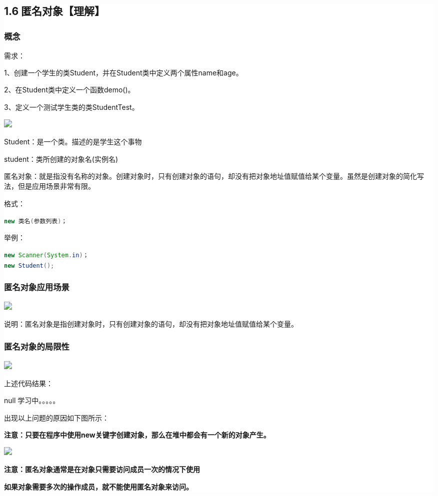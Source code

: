 ## 1.6 匿名对象【理解】

### 概念

需求：

1、创建一个学生的类Student，并在Student类中定义两个属性name和age。

2、在Student类中定义一个函数demo()。

3、定义一个测试学生类的类StudentTest。

![](imgs\匿名对象.jpg)

Student：是一个类。描述的是学生这个事物

student：类所创建的对象名(实例名)

匿名对象：就是指没有名称的对象。创建对象时，只有创建对象的语句，却没有把对象地址值赋值给某个变量。虽然是创建对象的简化写法，但是应用场景非常有限。

格式：

```java
new 类名(参数列表)；
```

举例：

```java
new Scanner(System.in)；
new Student();
```



### 匿名对象应用场景

![](imgs\匿名对象使用场景.jpg)

说明：匿名对象是指创建对象时，只有创建对象的语句，却没有把对象地址值赋值给某个变量。

### **匿名对象的局限性**

![](imgs\匿名对象局限性.jpg)

上述代码结果：

null 学习中。。。。。

出现以上问题的原因如下图所示：

**注意：只要在程序中使用new关键字创建对象，那么在堆中都会有一个新的对象产生。**

![](imgs\匿名对象局限性内存图解.jpg)

**注意：匿名对象通常是在对象只需要访问成员一次的情况下使用**

**如果对象需要多次的操作成员，就不能使用匿名对象来访问。**
